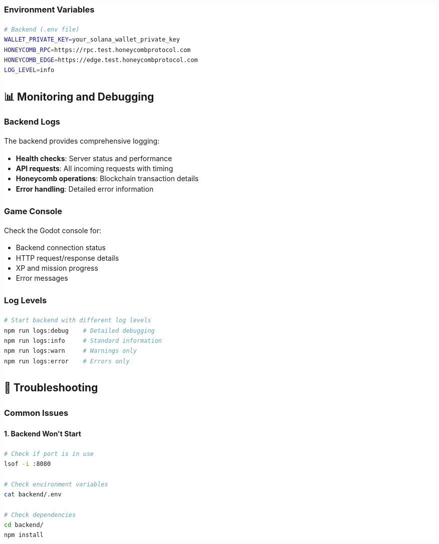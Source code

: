 ### Environment Variables
```bash
# Backend (.env file)
WALLET_PRIVATE_KEY=your_solana_wallet_private_key
HONEYCOMB_RPC=https://rpc.test.honeycombprotocol.com
HONEYCOMB_EDGE=https://edge.test.honeycombprotocol.com
LOG_LEVEL=info
```

## 📊 **Monitoring and Debugging**

### Backend Logs
The backend provides comprehensive logging:
- **Health checks**: Server status and performance
- **API requests**: All incoming requests with timing
- **Honeycomb operations**: Blockchain transaction details
- **Error handling**: Detailed error information

### Game Console
Check the Godot console for:
- Backend connection status
- HTTP request/response details
- XP and mission progress
- Error messages

### Log Levels
```bash
# Start backend with different log levels
npm run logs:debug    # Detailed debugging
npm run logs:info     # Standard information
npm run logs:warn     # Warnings only
npm run logs:error    # Errors only
```

## 🚨 **Troubleshooting**

### Common Issues

#### 1. Backend Won't Start
```bash
# Check if port is in use
lsof -i :8080

# Check environment variables
cat backend/.env

# Check dependencies
cd backend/
npm install
```
